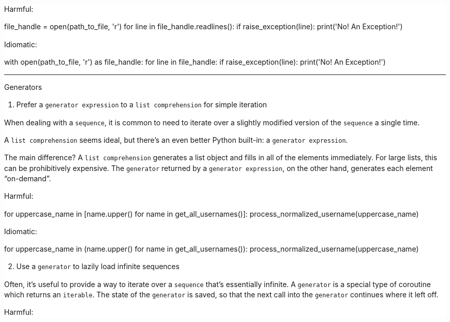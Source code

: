 Harmful:

file_handle = open(path_to_file, 'r')
for line in file_handle.readlines():
    if raise_exception(line):
	print('No! An Exception!')


Idiomatic:

with open(path_to_file, 'r') as file_handle:
    for line in file_handle:
	if raise_exception(line):
	    print('No! An Exception!')



-------------------------------
Generators

1) Prefer a `generator expression` to a `list comprehension` for simple iteration

When dealing with a `sequence`, it is common to need to iterate over a slightly 
modified version of the `sequence` a single time.

A `list comprehension` seems ideal, but there’s an even better Python built-in: 
a `generator expression`.

The main difference? A `list comprehension` generates a list object and fills in 
all of the elements immediately. For large lists, this can be prohibitively 
expensive.
The `generator` returned by a `generator expression`, on the other hand, 
generates each element “on-demand”.


Harmful:

for uppercase_name in [name.upper() for name in get_all_usernames()]:
    process_normalized_username(uppercase_name)


Idiomatic:

for uppercase_name in (name.upper() for name in get_all_usernames()):
    process_normalized_username(uppercase_name)


2) Use a `generator` to lazily load infinite sequences

Often, it’s useful to provide a way to iterate over a `sequence` that’s 
essentially infinite.
A `generator` is a special type of coroutine which returns an `iterable`.
The state of the `generator` is saved, so that the next call
into the `generator` continues where it left off.

Harmful:


